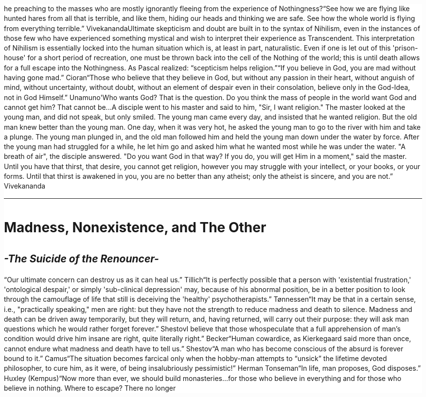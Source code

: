 he preaching to the masses who are mostly ignorantly fleeing from the experience of Nothingness?“See how we are flying like hunted hares from all that is terrible, and like them, hiding our heads and thinking we are safe. See how the whole world is flying from everything terrible.” VivekanandaUltimate skepticism and doubt are built in to the syntax of Nihilism, even in the instances of those few who have experienced something mystical and wish to interpret their experience as Transcendent. This interpretation of Nihilism is essentially locked into the human situation which is, at least in part, naturalistic. Even if one is let out of this 'prison-house' for a short period of recreation, one must be thrown back into the cell of the Nothing of the world; this is until death allows for a full escape into the Nothingness. As Pascal realized: “scepticism helps religion.”“If you believe in God, you are mad without having gone mad.” Cioran“Those who believe that they believe in God, but without any passion in their heart, without anguish of mind, without uncertainty, without doubt, without an element of despair even in their consolation, believe only in the God-Idea, not in God Himself.” Unamuno'Who wants God? That is the question. Do you think the mass of people in the world want God and cannot get him? That cannot be...A disciple went to his master and said to him, "Sir, I want religion." The master looked at the young man, and did not speak, but only smiled. The young man came every day, and insisted that he wanted religion. But the old man knew better than the young man. One day, when it was very hot, he asked the young man to go to the river with him and take a plunge. The young man plunged in, and the old man followed him and held the young man down under the water by force. After the young man had struggled for a while, he let him go and asked him what he wanted most while he was under the water. "A breath of air", the disciple answered. "Do you want God in that way? If you do, you will get Him in a moment," said the master. Until you have that thirst, that desire, you cannot get religion, however you may struggle with your intellect, or your books, or your forms. Until that thirst is awakened in you, you are no better than any atheist; only the atheist is sincere, and you are not.” Vivekananda

* * *

# 

# Madness, Nonexistence, and The Other&nbsp;

## _-The Suicide of the Renouncer-_

“Our ultimate concern can destroy us as it can heal us.” Tillich“It is perfectly possible that a person with 'existential frustration,' 'ontological despair,' or simply 'sub-clinical depression' may, because of his abnormal position, be in a better position to look through the camouflage of life that still is deceiving the 'healthy' psychotherapists.” Tønnessen“It may be that in a certain sense, i.e., "practically speaking," men are right: but they have not the strength to reduce madness and death to silence. Madness and death can be driven away temporarily, but they will return, and, having returned, will carry out their purpose: they will ask man questions which he would rather forget forever.” ShestovI believe that those whospeculate that a full apprehension of man’s condition would drive him insane are right, quite literally right.” Becker“Human cowardice, as Kierkegaard said more than once, cannot endure what madness and death have to tell us.” Shestov“A man who has become conscious of the absurd is forever bound to it.” Camus“The situation becomes farcical only when the hobby-man attempts to “unsick” the lifetime devoted philosopher, to cure him, as it were, of being insalubriously pessimistic!” Herman Tonseman“In life, man proposes, God disposes.” Huxley (Kempus)“Now more than ever, we should build monasteries...for those who believe in everything and for those who believe in nothing. Where to escape? There no longer
